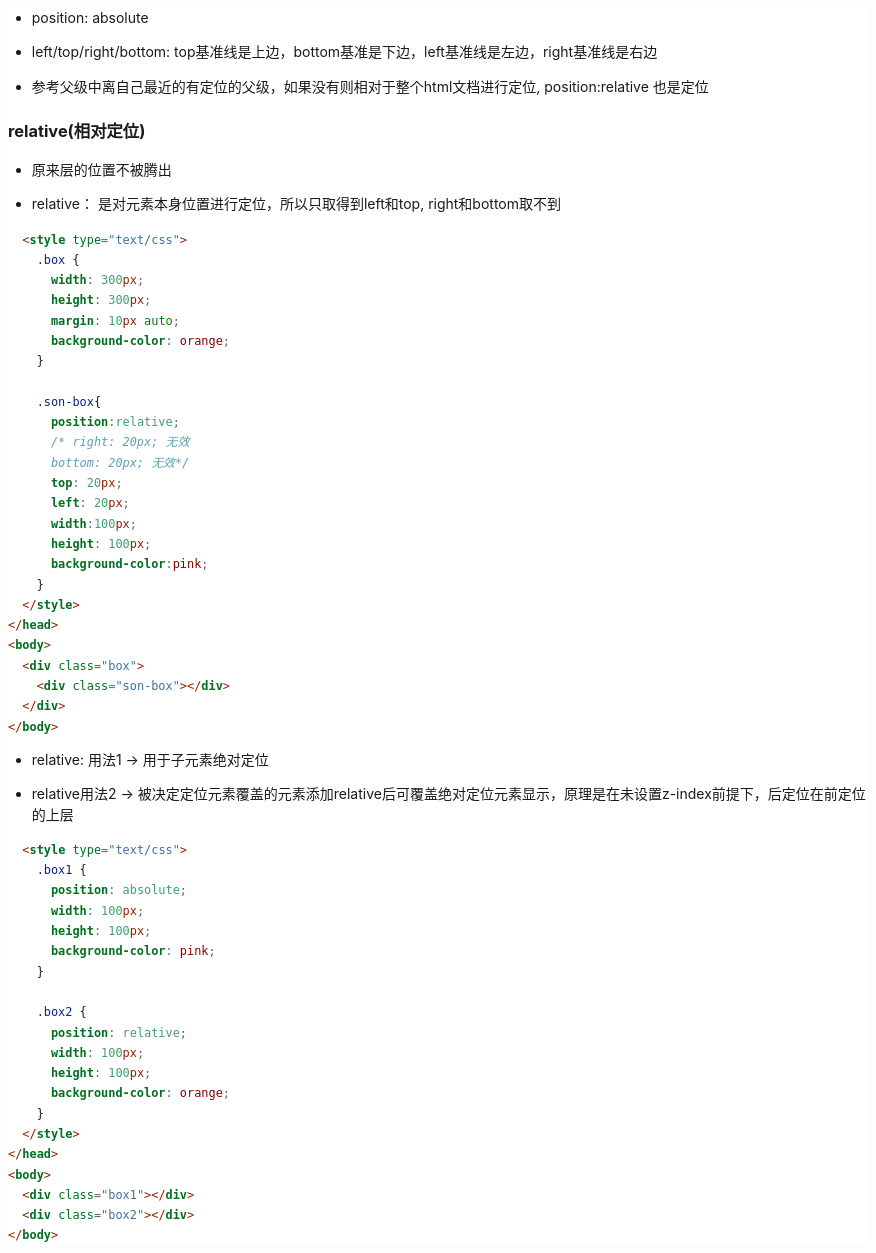 - position: absolute

- left/top/right/bottom: top基准线是上边，bottom基准是下边，left基准线是左边，right基准线是右边

- 参考父级中离自己最近的有定位的父级，如果没有则相对于整个html文档进行定位, position:relative 也是定位

### relative(相对定位)

- 原来层的位置不被腾出

- relative： 是对元素本身位置进行定位，所以只取得到left和top, right和bottom取不到

```html
  <style type="text/css">
    .box {
      width: 300px;
      height: 300px;
      margin: 10px auto;
      background-color: orange;
    }

    .son-box{
      position:relative;
      /* right: 20px; 无效
      bottom: 20px; 无效*/
      top: 20px;
      left: 20px;
      width:100px;
      height: 100px;
      background-color:pink;
    }
  </style>
</head>
<body>
  <div class="box">
    <div class="son-box"></div>
  </div> 
</body>
```

- relative: 用法1 -> 用于子元素绝对定位

- relative用法2 -> 被决定定位元素覆盖的元素添加relative后可覆盖绝对定位元素显示，原理是在未设置z-index前提下，后定位在前定位的上层
```html
  <style type="text/css">
    .box1 {
      position: absolute;
      width: 100px;
      height: 100px;
      background-color: pink;
    }

    .box2 {
      position: relative;
      width: 100px;
      height: 100px;
      background-color: orange;
    }
  </style>
</head>
<body>
  <div class="box1"></div>
  <div class="box2"></div>
</body>
```
